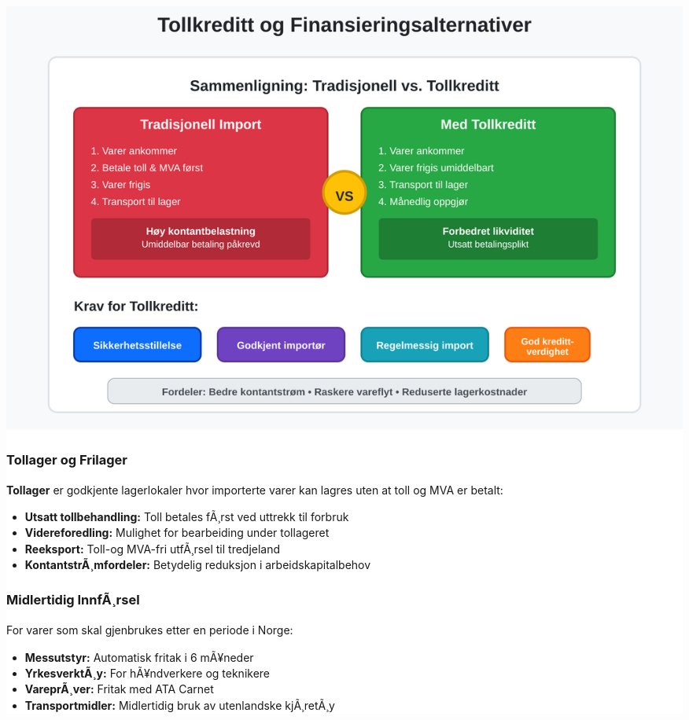 ![Tollkreditt og Finansieringsalternativer](tollkreditt-finansiering.svg)

### Tollager og Frilager

**Tollager** er godkjente lagerlokaler hvor importerte varer kan lagres uten at toll og MVA er betalt:

* **Utsatt tollbehandling:** Toll betales fÃ¸rst ved uttrekk til forbruk
* **Videreforedling:** Mulighet for bearbeiding under tollageret
* **Reeksport:** Toll-og MVA-fri utfÃ¸rsel til tredjeland
* **KontantstrÃ¸mfordeler:** Betydelig reduksjon i arbeidskapitalbehov

### Midlertidig InnfÃ¸rsel

For varer som skal gjenbrukes etter en periode i Norge:

* **Messutstyr:** Automatisk fritak i 6 mÃ¥neder
* **YrkesverktÃ¸y:** For hÃ¥ndverkere og teknikere
* **VareprÃ¸ver:** Fritak med ATA Carnet
* **Transportmidler:** Midlertidig bruk av utenlandske kjÃ¸retÃ¸y
